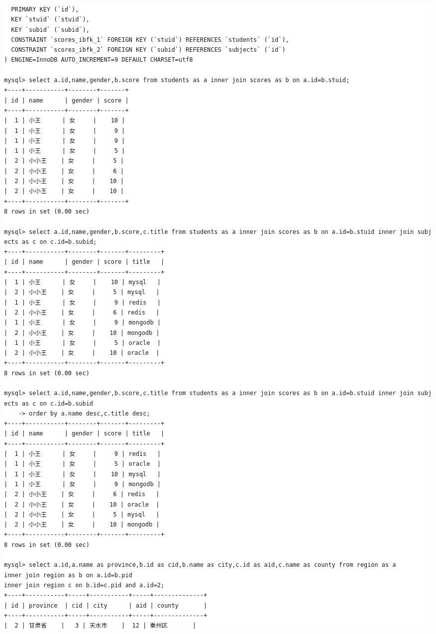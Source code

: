 ```
  PRIMARY KEY (`id`),
  KEY `stuid` (`stuid`),
  KEY `subid` (`subid`),
  CONSTRAINT `scores_ibfk_1` FOREIGN KEY (`stuid`) REFERENCES `students` (`id`),
  CONSTRAINT `scores_ibfk_2` FOREIGN KEY (`subid`) REFERENCES `subjects` (`id`)
) ENGINE=InnoDB AUTO_INCREMENT=9 DEFAULT CHARSET=utf8

mysql> select a.id,name,gender,b.score from students as a inner join scores as b on a.id=b.stuid;
+----+-----------+--------+-------+
| id | name      | gender | score |
+----+-----------+--------+-------+
|  1 | 小王      | 女     |    10 |
|  1 | 小王      | 女     |     9 |
|  1 | 小王      | 女     |     9 |
|  1 | 小王      | 女     |     5 |
|  2 | 小小王    | 女     |     5 |
|  2 | 小小王    | 女     |     6 |
|  2 | 小小王    | 女     |    10 |
|  2 | 小小王    | 女     |    10 |
+----+-----------+--------+-------+
8 rows in set (0.00 sec)

mysql> select a.id,name,gender,b.score,c.title from students as a inner join scores as b on a.id=b.stuid inner join subjects as c on c.id=b.subid;
+----+-----------+--------+-------+---------+
| id | name      | gender | score | title   |
+----+-----------+--------+-------+---------+
|  1 | 小王      | 女     |    10 | mysql   |
|  2 | 小小王    | 女     |     5 | mysql   |
|  1 | 小王      | 女     |     9 | redis   |
|  2 | 小小王    | 女     |     6 | redis   |
|  1 | 小王      | 女     |     9 | mongodb |
|  2 | 小小王    | 女     |    10 | mongodb |
|  1 | 小王      | 女     |     5 | oracle  |
|  2 | 小小王    | 女     |    10 | oracle  |
+----+-----------+--------+-------+---------+
8 rows in set (0.00 sec)

mysql> select a.id,name,gender,b.score,c.title from students as a inner join scores as b on a.id=b.stuid inner join subjects as c on c.id=b.subid
    -> order by a.name desc,c.title desc;
+----+-----------+--------+-------+---------+
| id | name      | gender | score | title   |
+----+-----------+--------+-------+---------+
|  1 | 小王      | 女     |     9 | redis   |
|  1 | 小王      | 女     |     5 | oracle  |
|  1 | 小王      | 女     |    10 | mysql   |
|  1 | 小王      | 女     |     9 | mongodb |
|  2 | 小小王    | 女     |     6 | redis   |
|  2 | 小小王    | 女     |    10 | oracle  |
|  2 | 小小王    | 女     |     5 | mysql   |
|  2 | 小小王    | 女     |    10 | mongodb |
+----+-----------+--------+-------+---------+
8 rows in set (0.00 sec)

mysql> select a.id,a.name as province,b.id as cid,b.name as city,c.id as aid,c.name as county from region as a 
inner join region as b on a.id=b.pid 
inner join region c on b.id=c.pid and a.id=2;
+----+-----------+-----+-----------+-----+--------------+
| id | province  | cid | city      | aid | county       |
+----+-----------+-----+-----------+-----+--------------+
|  2 | 甘肃省    |   3 | 天水市    |  12 | 秦州区       |
```